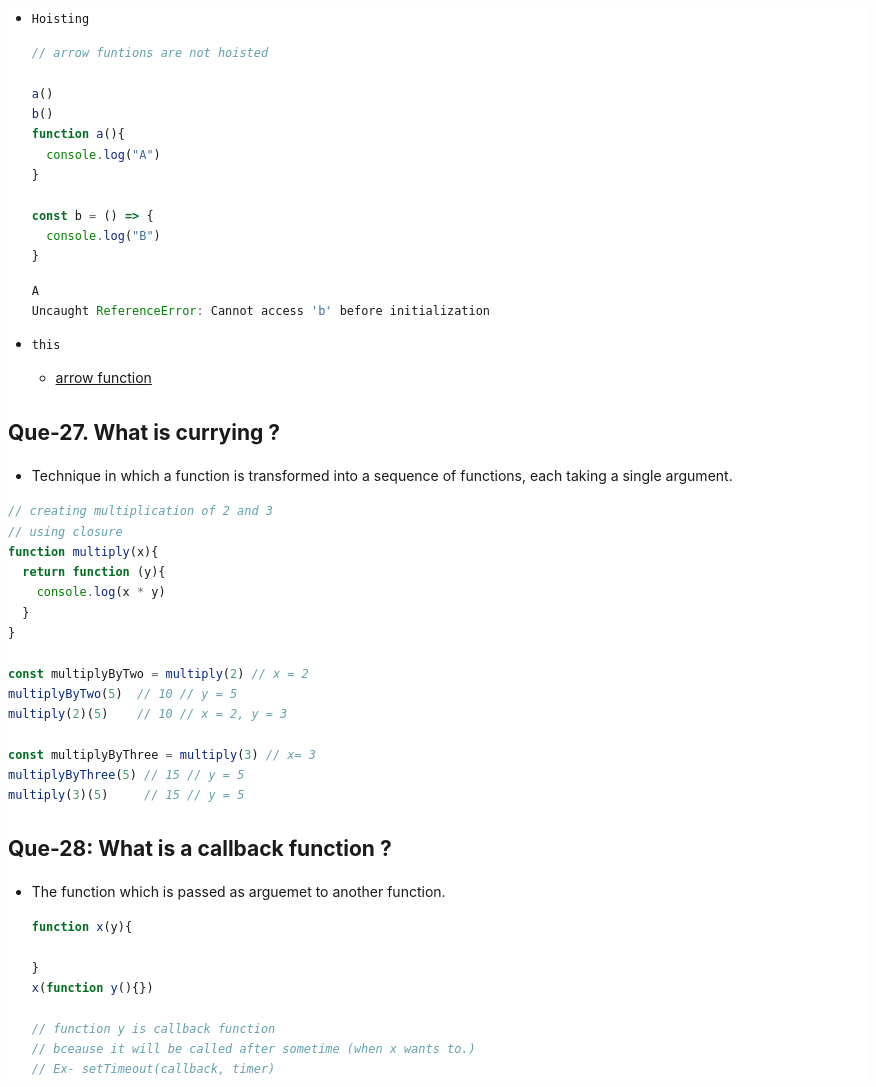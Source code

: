 + `Hoisting`
  ```javascript
  // arrow funtions are not hoisted

  a()
  b()
  function a(){
    console.log("A")
  }

  const b = () => {
    console.log("B")
  }
  ```
  ```javascript
  A
  Uncaught ReferenceError: Cannot access 'b' before initialization
  ```

+ `this`
  + [arrow function](#que-23-this-keyword)

## Que-27. What is currying ?
+ Technique in which a function is transformed into a sequence of functions, each taking a single argument.
```javascript
// creating multiplication of 2 and 3
// using closure
function multiply(x){
  return function (y){
    console.log(x * y)
  }
}

const multiplyByTwo = multiply(2) // x = 2
multiplyByTwo(5)  // 10 // y = 5
multiply(2)(5)    // 10 // x = 2, y = 3

const multiplyByThree = multiply(3) // x= 3
multiplyByThree(5) // 15 // y = 5
multiply(3)(5)     // 15 // y = 5
```

## Que-28: What is a callback function ?
+ The function which is passed as arguemet to another function.

  ```javascript
  function x(y){

  }
  x(function y(){})

  // function y is callback function
  // bceause it will be called after sometime (when x wants to.)
  // Ex- setTimeout(callback, timer)
  ```
